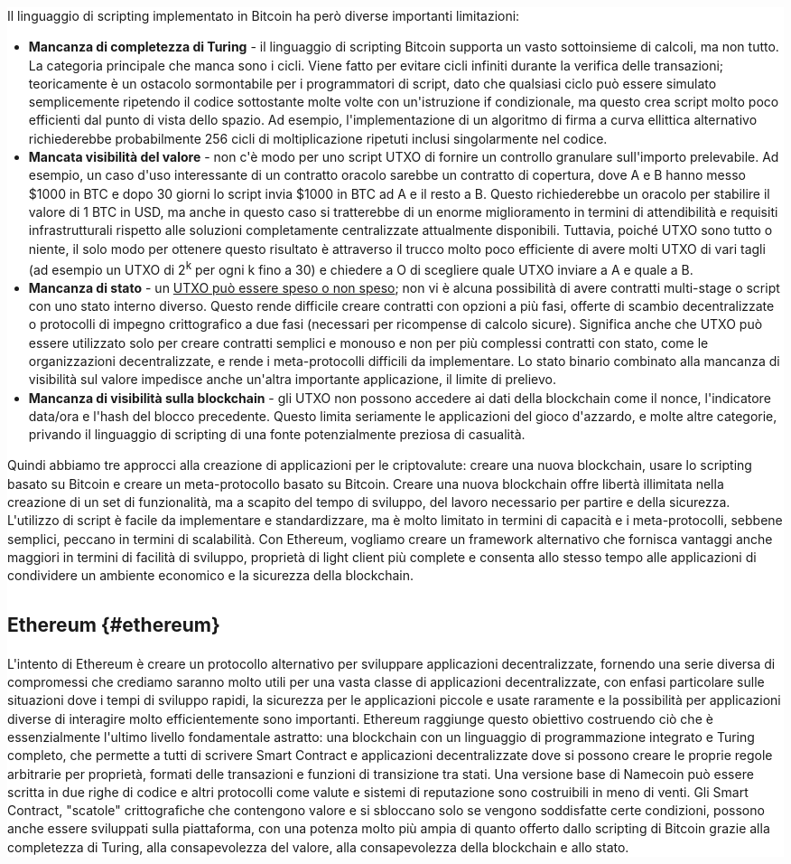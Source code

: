 Il linguaggio di scripting implementato in Bitcoin ha però diverse importanti limitazioni:

- **Mancanza di completezza di Turing** - il linguaggio di scripting Bitcoin supporta un vasto sottoinsieme di calcoli, ma non tutto. La categoria principale che manca sono i cicli. Viene fatto per evitare cicli infiniti durante la verifica delle transazioni; teoricamente è un ostacolo sormontabile per i programmatori di script, dato che qualsiasi ciclo può essere simulato semplicemente ripetendo il codice sottostante molte volte con un'istruzione if condizionale, ma questo crea script molto poco efficienti dal punto di vista dello spazio. Ad esempio, l'implementazione di un algoritmo di firma a curva ellittica alternativo richiederebbe probabilmente 256 cicli di moltiplicazione ripetuti inclusi singolarmente nel codice.
- **Mancata visibilità del valore** - non c'è modo per uno script UTXO di fornire un controllo granulare sull'importo prelevabile. Ad esempio, un caso d'uso interessante di un contratto oracolo sarebbe un contratto di copertura, dove A e B hanno messo $1000 in BTC e dopo 30 giorni lo script invia $1000 in BTC ad A e il resto a B. Questo richiederebbe un oracolo per stabilire il valore di 1 BTC in USD, ma anche in questo caso si tratterebbe di un enorme miglioramento in termini di attendibilità e requisiti infrastrutturali rispetto alle soluzioni completamente centralizzate attualmente disponibili. Tuttavia, poiché UTXO sono tutto o niente, il solo modo per ottenere questo risultato è attraverso il trucco molto poco efficiente di avere molti UTXO di vari tagli (ad esempio un UTXO di 2<sup>k</sup> per ogni k fino a 30) e chiedere a O di scegliere quale UTXO inviare a A e quale a B.
- **Mancanza di stato** - un [UTXO può essere speso o non speso](https://Bitcoin.org/en/glossary/unspent-transaction-output); non vi è alcuna possibilità di avere contratti multi-stage o script con uno stato interno diverso. Questo rende difficile creare contratti con opzioni a più fasi, offerte di scambio decentralizzate o protocolli di impegno crittografico a due fasi (necessari per ricompense di calcolo sicure). Significa anche che UTXO può essere utilizzato solo per creare contratti semplici e monouso e non per più complessi contratti con stato, come le organizzazioni decentralizzate, e rende i meta-protocolli difficili da implementare. Lo stato binario combinato alla mancanza di visibilità sul valore impedisce anche un'altra importante applicazione, il limite di prelievo.
- **Mancanza di visibilità sulla blockchain** - gli UTXO non possono accedere ai dati della blockchain come il nonce, l'indicatore data/ora e l'hash del blocco precedente. Questo limita seriamente le applicazioni del gioco d'azzardo, e molte altre categorie, privando il linguaggio di scripting di una fonte potenzialmente preziosa di casualità.

Quindi abbiamo tre approcci alla creazione di applicazioni per le criptovalute: creare una nuova blockchain, usare lo scripting basato su Bitcoin e creare un meta-protocollo basato su Bitcoin. Creare una nuova blockchain offre libertà illimitata nella creazione di un set di funzionalità, ma a scapito del tempo di sviluppo, del lavoro necessario per partire e della sicurezza. L'utilizzo di script è facile da implementare e standardizzare, ma è molto limitato in termini di capacità e i meta-protocolli, sebbene semplici, peccano in termini di scalabilità. Con Ethereum, vogliamo creare un framework alternativo che fornisca vantaggi anche maggiori in termini di facilità di sviluppo, proprietà di light client più complete e consenta allo stesso tempo alle applicazioni di condividere un ambiente economico e la sicurezza della blockchain.

## Ethereum {#ethereum}

L'intento di Ethereum è creare un protocollo alternativo per sviluppare applicazioni decentralizzate, fornendo una serie diversa di compromessi che crediamo saranno molto utili per una vasta classe di applicazioni decentralizzate, con enfasi particolare sulle situazioni dove i tempi di sviluppo rapidi, la sicurezza per le applicazioni piccole e usate raramente e la possibilità per applicazioni diverse di interagire molto efficientemente sono importanti. Ethereum raggiunge questo obiettivo costruendo ciò che è essenzialmente l'ultimo livello fondamentale astratto: una blockchain con un linguaggio di programmazione integrato e Turing completo, che permette a tutti di scrivere Smart Contract e applicazioni decentralizzate dove si possono creare le proprie regole arbitrarie per proprietà, formati delle transazioni e funzioni di transizione tra stati. Una versione base di Namecoin può essere scritta in due righe di codice e altri protocolli come valute e sistemi di reputazione sono costruibili in meno di venti. Gli Smart Contract, "scatole" crittografiche che contengono valore e si sbloccano solo se vengono soddisfatte certe condizioni, possono anche essere sviluppati sulla piattaforma, con una potenza molto più ampia di quanto offerto dallo scripting di Bitcoin grazie alla completezza di Turing, alla consapevolezza del valore, alla consapevolezza della blockchain e allo stato.
